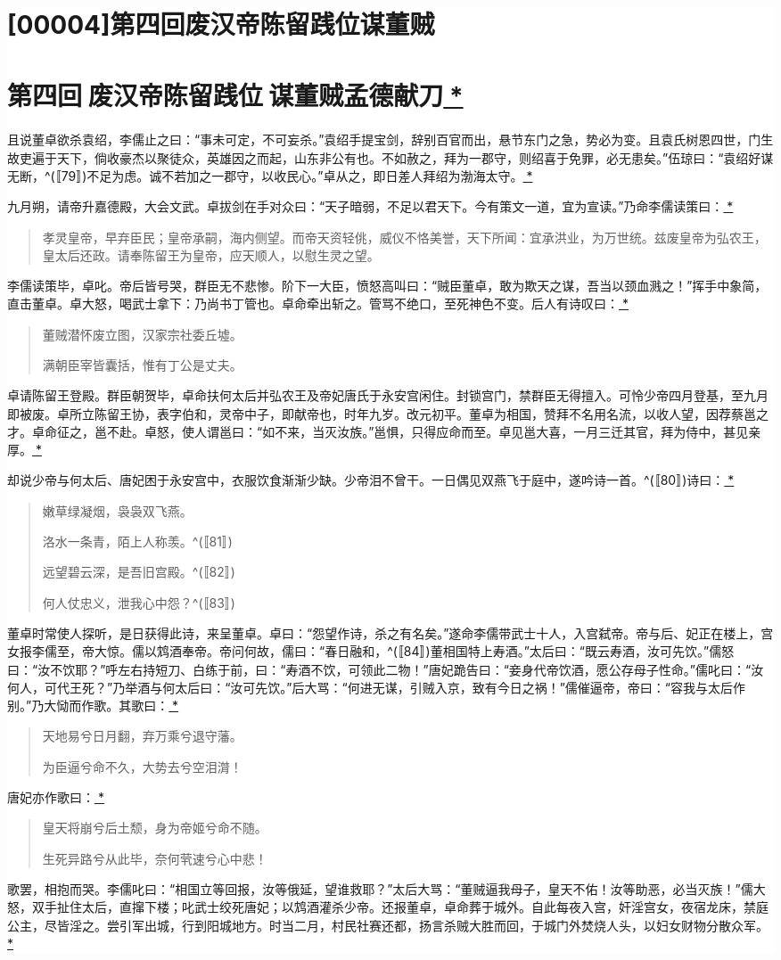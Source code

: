 # [00004]第四回废汉帝陈留践位谋董贼

# 第四回 废汉帝陈留践位 谋董贼孟德献刀[  *  ](siyuan://blocks/20241123143349-s8tf4mz?focus=1)

且说董卓欲杀袁绍，李儒止之曰：“事未可定，不可妄杀。”袁绍手提宝剑，辞别百官而出，悬节东门之急，势必为变。且袁氏树恩四世，门生故吏遍于天下，倘收豪杰以聚徒众，英雄因之而起，山东非公有也。不如赦之，拜为一郡守，则绍喜于免罪，必无患矣。”伍琼曰：“袁绍好谋无断，^(〚79〛)不足为虑。诚不若加之一郡守，以收民心。”卓从之，即日差人拜绍为渤海太守。[  *  ](siyuan://blocks/20241123143349-x9eddd7?focus=1)

九月朔，请帝升嘉德殿，大会文武。卓拔剑在手对众曰：“天子暗弱，不足以君天下。今有策文一道，宜为宣读。”乃命李儒读策曰：[  *  ](siyuan://blocks/20241123143349-mqh61j8?focus=1)

> 孝灵皇帝，早弃臣民；皇帝承嗣，海内侧望。而帝天资轻佻，威仪不恪美誉，天下所闻：宜承洪业，为万世统。兹废皇帝为弘农王，皇太后还政。请奉陈留王为皇帝，应天顺人，以慰生灵之望。

李儒读策毕，卓叱。帝后皆号哭，群臣无不悲惨。阶下一大臣，愤怒高叫曰：“贼臣董卓，敢为欺天之谋，吾当以颈血溅之！”挥手中象简，直击董卓。卓大怒，喝武士拿下：乃尚书丁管也。卓命牵出斩之。管骂不绝口，至死神色不变。后人有诗叹曰：[  *  ](siyuan://blocks/20241123143349-zjya83k?focus=1)

> 董贼潜怀废立图，汉家宗社委丘墟。
>
> 满朝臣宰皆囊括，惟有丁公是丈夫。

卓请陈留王登殿。群臣朝贺毕，卓命扶何太后并弘农王及帝妃唐氏于永安宫闲住。封锁宫门，禁群臣无得擅入。可怜少帝四月登基，至九月即被废。卓所立陈留王协，表字伯和，灵帝中子，即献帝也，时年九岁。改元初平。董卓为相国，赞拜不名用名流，以收人望，因荐蔡邕之才。卓命征之，邕不赴。卓怒，使人谓邕曰：“如不来，当灭汝族。”邕惧，只得应命而至。卓见邕大喜，一月三迁其官，拜为侍中，甚见亲厚。[  *  ](siyuan://blocks/20241123143349-wi2vo19?focus=1)

却说少帝与何太后、唐妃困于永安宫中，衣服饮食渐渐少缺。少帝泪不曾干。一日偶见双燕飞于庭中，遂吟诗一首。^(〚80〛)诗曰：[  *  ](siyuan://blocks/20241123143349-s1jnku3?focus=1)

> 嫩草绿凝烟，袅袅双飞燕。
>
> 洛水一条青，陌上人称羡。^(〚81〛)
>
> 远望碧云深，是吾旧宫殿。^(〚82〛)
>
> 何人仗忠义，泄我心中怨？^(〚83〛)

董卓时常使人探听，是日获得此诗，来呈董卓。卓曰：“怨望作诗，杀之有名矣。”遂命李儒带武士十人，入宫弑帝。帝与后、妃正在楼上，宫女报李儒至，帝大惊。儒以鸩酒奉帝。帝问何故，儒曰：“春日融和，^(〚84〛)董相国特上寿酒。”太后曰：“既云寿酒，汝可先饮。”儒怒曰：“汝不饮耶？”呼左右持短刀、白练于前，曰：“寿酒不饮，可领此二物！”唐妃跪告曰：“妾身代帝饮酒，愿公存母子性命。”儒叱曰：“汝何人，可代王死？”乃举酒与何太后曰：“汝可先饮。”后大骂：“何进无谋，引贼入京，致有今日之祸！”儒催逼帝，帝曰：“容我与太后作别。”乃大恸而作歌。其歌曰：[  *  ](siyuan://blocks/20241123143349-q8ipbo6?focus=1)

> 天地易兮日月翻，弃万乘兮退守藩。
>
> 为臣逼兮命不久，大势去兮空泪潸！

唐妃亦作歌曰：[  *  ](siyuan://blocks/20241123143349-pgq2hqw?focus=1)

> 皇天将崩兮后土颓，身为帝姬兮命不随。
>
> 生死异路兮从此毕，奈何茕速兮心中悲！

歌罢，相抱而哭。李儒叱曰：“相国立等回报，汝等俄延，望谁救耶？”太后大骂：“董贼逼我母子，皇天不佑！汝等助恶，必当灭族！”儒大怒，双手扯住太后，直撺下楼；叱武士绞死唐妃；以鸩酒灌杀少帝。还报董卓，卓命葬于城外。自此每夜入宫，奸淫宫女，夜宿龙床，禁庭公主，尽皆淫之。尝引军出城，行到阳城地方。时当二月，村民社赛还都，扬言杀贼大胜而回，于城门外焚烧人头，以妇女财物分散众军。[  *  ](siyuan://blocks/20241123143349-fzbsz5e?focus=1)
